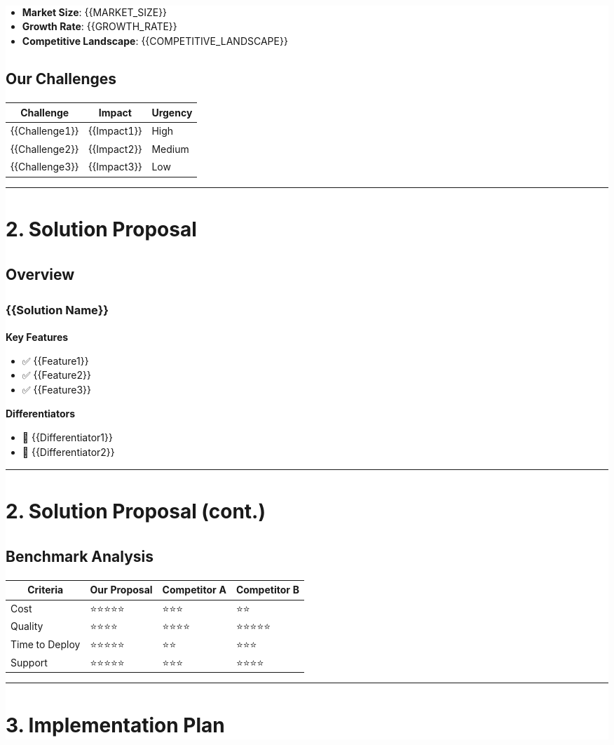 - **Market Size**: {{MARKET_SIZE}}
- **Growth Rate**: {{GROWTH_RATE}}
- **Competitive Landscape**: {{COMPETITIVE_LANDSCAPE}}

## Our Challenges

| Challenge | Impact | Urgency |
|-----------|--------|---------|
| {{Challenge1}} | {{Impact1}} | High |
| {{Challenge2}} | {{Impact2}} | Medium |
| {{Challenge3}} | {{Impact3}} | Low |

---

# 2. Solution Proposal

## Overview

### {{Solution Name}}

**Key Features**
- ✅ {{Feature1}}
- ✅ {{Feature2}}
- ✅ {{Feature3}}

**Differentiators**
- 🎯 {{Differentiator1}}
- 🎯 {{Differentiator2}}

---

# 2. Solution Proposal (cont.)

## Benchmark Analysis

| Criteria | Our Proposal | Competitor A | Competitor B |
|----------|--------------|--------------|--------------|
| Cost | ⭐⭐⭐⭐⭐ | ⭐⭐⭐ | ⭐⭐ |
| Quality | ⭐⭐⭐⭐ | ⭐⭐⭐⭐ | ⭐⭐⭐⭐⭐ |
| Time to Deploy | ⭐⭐⭐⭐⭐ | ⭐⭐ | ⭐⭐⭐ |
| Support | ⭐⭐⭐⭐⭐ | ⭐⭐⭐ | ⭐⭐⭐⭐ |

---

# 3. Implementation Plan
